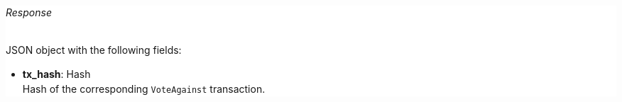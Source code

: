 ###### Response

JSON object with the following fields:

- **tx_hash**: Hash  
  Hash of the corresponding `VoteAgainst` transaction.

[stored_configuration]: https://github.com/exonum/exonum/blob/master/exonum/src/blockchain/config.rs
[config_propose]: https://github.com/exonum/exonum/blob/master/services/configuration/src/lib.rs
[http_api]: https://github.com/exonum/exonum/blob/master/services/configuration/doc/testnet-api-tutorial.md#global-variable-service-http-api
[response_samples]: https://github.com/exonum/exonum/blob/master/services/configuration/doc/response-samples.md
[closure]: https://github.com/google/closure-compiler/wiki/Annotating-JavaScript-for-the-Closure-Compiler
[ta-config]: https://docs.rs/exonum/0.4.0/exonum/blockchain/config/enum.TimeoutAdjusterConfig.html
[genesis-consensus]: ../architecture/configuration.md#genesisconsensus
